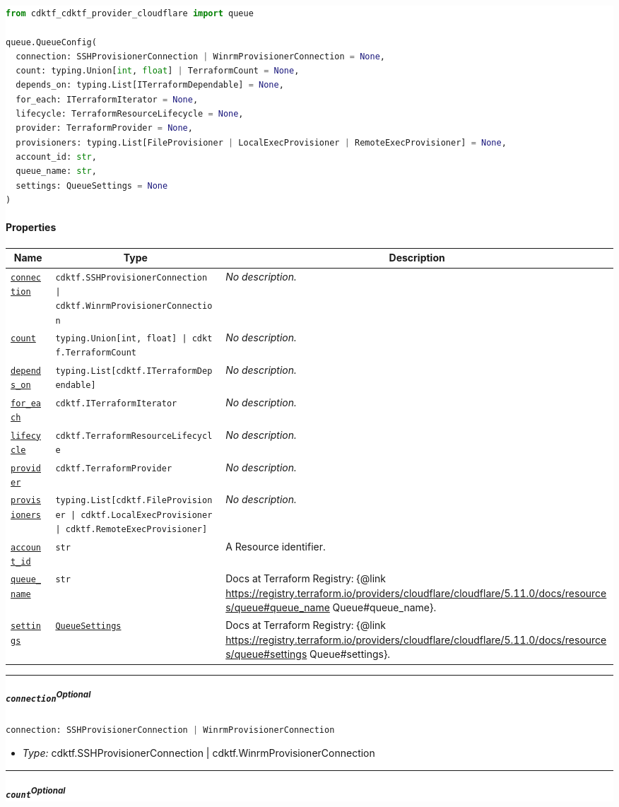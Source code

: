```python
from cdktf_cdktf_provider_cloudflare import queue

queue.QueueConfig(
  connection: SSHProvisionerConnection | WinrmProvisionerConnection = None,
  count: typing.Union[int, float] | TerraformCount = None,
  depends_on: typing.List[ITerraformDependable] = None,
  for_each: ITerraformIterator = None,
  lifecycle: TerraformResourceLifecycle = None,
  provider: TerraformProvider = None,
  provisioners: typing.List[FileProvisioner | LocalExecProvisioner | RemoteExecProvisioner] = None,
  account_id: str,
  queue_name: str,
  settings: QueueSettings = None
)
```

#### Properties <a name="Properties" id="Properties"></a>

| **Name** | **Type** | **Description** |
| --- | --- | --- |
| <code><a href="#@cdktf/provider-cloudflare.queue.QueueConfig.property.connection">connection</a></code> | <code>cdktf.SSHProvisionerConnection \| cdktf.WinrmProvisionerConnection</code> | *No description.* |
| <code><a href="#@cdktf/provider-cloudflare.queue.QueueConfig.property.count">count</a></code> | <code>typing.Union[int, float] \| cdktf.TerraformCount</code> | *No description.* |
| <code><a href="#@cdktf/provider-cloudflare.queue.QueueConfig.property.dependsOn">depends_on</a></code> | <code>typing.List[cdktf.ITerraformDependable]</code> | *No description.* |
| <code><a href="#@cdktf/provider-cloudflare.queue.QueueConfig.property.forEach">for_each</a></code> | <code>cdktf.ITerraformIterator</code> | *No description.* |
| <code><a href="#@cdktf/provider-cloudflare.queue.QueueConfig.property.lifecycle">lifecycle</a></code> | <code>cdktf.TerraformResourceLifecycle</code> | *No description.* |
| <code><a href="#@cdktf/provider-cloudflare.queue.QueueConfig.property.provider">provider</a></code> | <code>cdktf.TerraformProvider</code> | *No description.* |
| <code><a href="#@cdktf/provider-cloudflare.queue.QueueConfig.property.provisioners">provisioners</a></code> | <code>typing.List[cdktf.FileProvisioner \| cdktf.LocalExecProvisioner \| cdktf.RemoteExecProvisioner]</code> | *No description.* |
| <code><a href="#@cdktf/provider-cloudflare.queue.QueueConfig.property.accountId">account_id</a></code> | <code>str</code> | A Resource identifier. |
| <code><a href="#@cdktf/provider-cloudflare.queue.QueueConfig.property.queueName">queue_name</a></code> | <code>str</code> | Docs at Terraform Registry: {@link https://registry.terraform.io/providers/cloudflare/cloudflare/5.11.0/docs/resources/queue#queue_name Queue#queue_name}. |
| <code><a href="#@cdktf/provider-cloudflare.queue.QueueConfig.property.settings">settings</a></code> | <code><a href="#@cdktf/provider-cloudflare.queue.QueueSettings">QueueSettings</a></code> | Docs at Terraform Registry: {@link https://registry.terraform.io/providers/cloudflare/cloudflare/5.11.0/docs/resources/queue#settings Queue#settings}. |

---

##### `connection`<sup>Optional</sup> <a name="connection" id="@cdktf/provider-cloudflare.queue.QueueConfig.property.connection"></a>

```python
connection: SSHProvisionerConnection | WinrmProvisionerConnection
```

- *Type:* cdktf.SSHProvisionerConnection | cdktf.WinrmProvisionerConnection

---

##### `count`<sup>Optional</sup> <a name="count" id="@cdktf/provider-cloudflare.queue.QueueConfig.property.count"></a>
